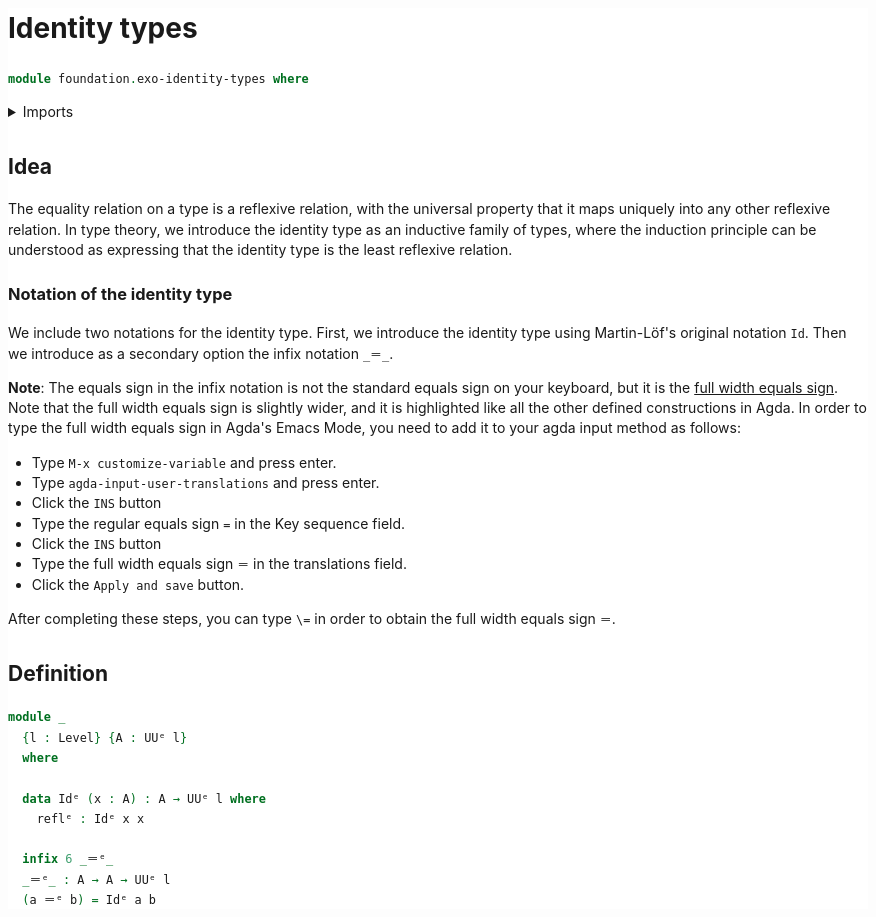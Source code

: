# Identity types

```agda
module foundation.exo-identity-types where
```

<details><summary>Imports</summary></details>

## Idea

The equality relation on a type is a reflexive relation, with the universal
property that it maps uniquely into any other reflexive relation. In type
theory, we introduce the identity type as an inductive family of types, where
the induction principle can be understood as expressing that the identity type
is the least reflexive relation.

### Notation of the identity type

We include two notations for the identity type. First, we introduce the identity
type using Martin-Löf's original notation `Id`. Then we introduce as a secondary
option the infix notation `_＝_`.

**Note**: The equals sign in the infix notation is not the standard equals sign
on your keyboard, but it is the
[full width equals sign](https://codepoints.net/U+ff1d). Note that the full
width equals sign is slightly wider, and it is highlighted like all the other
defined constructions in Agda. In order to type the full width equals sign in
Agda's Emacs Mode, you need to add it to your agda input method as follows:

- Type `M-x customize-variable` and press enter.
- Type `agda-input-user-translations` and press enter.
- Click the `INS` button
- Type the regular equals sign `=` in the Key sequence field.
- Click the `INS` button
- Type the full width equals sign `＝` in the translations field.
- Click the `Apply and save` button.

After completing these steps, you can type `\=` in order to obtain the full
width equals sign `＝`.

## Definition

```agda
module _
  {l : Level} {A : UUᵉ l}
  where

  data Idᵉ (x : A) : A → UUᵉ l where
    reflᵉ : Idᵉ x x

  infix 6 _＝ᵉ_
  _＝ᵉ_ : A → A → UUᵉ l
  (a ＝ᵉ b) = Idᵉ a b
```
